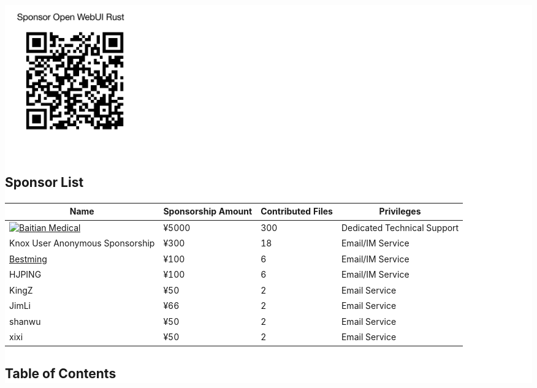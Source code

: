    <img width="229" src="./img/paypal.png" alt="Name">
</p>

## Sponsor List

| Name | Sponsorship Amount | Contributed Files | Privileges |
|------|----------|---------|---------|
| [![Baitian Medical](./img/baitian.png)](https://baitianjituan.com) | ¥5000 | 300 | Dedicated Technical Support |
| Knox User Anonymous Sponsorship | ¥300 | 18 | Email/IM Service |
| [Bestming](https://www.mingagent.com) | ¥100 | 6 | Email/IM Service |
| HJPING | ¥100 | 6 | Email/IM Service |
| KingZ | ¥50 | 2 | Email Service |
| JimLi | ¥66 | 2 | Email Service |
| shanwu | ¥50 | 2 | Email Service |
| xixi | ¥50 | 2 | Email Service |

## Table of Contents
